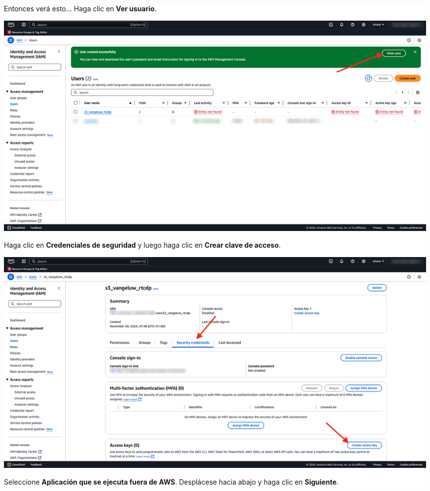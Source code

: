 Entonces verá esto... Haga clic en **Ver usuario**.

![ETL](./images/review1.png)

Haga clic en **Credenciales de seguridad** y luego haga clic en **Crear clave de acceso**.

![ETL](./images/cred.png)

Seleccione **Aplicación que se ejecuta fuera de AWS**. Desplácese hacia abajo y haga clic en **Siguiente**.
